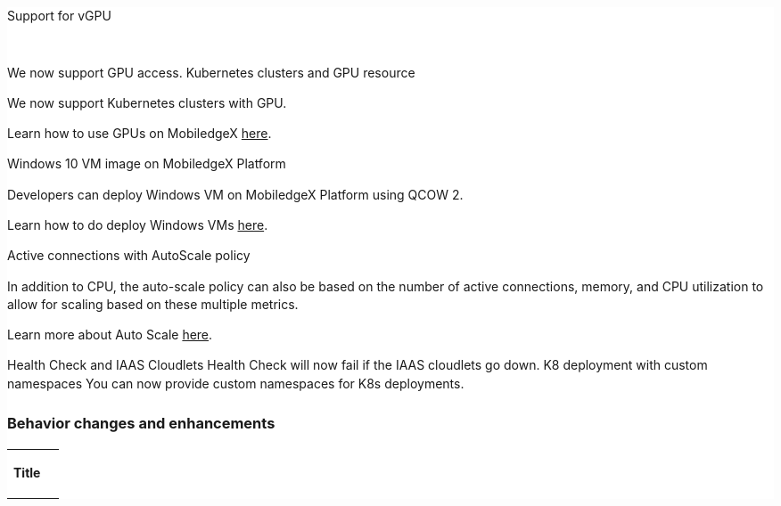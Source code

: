 Support for vGPU

### 


<br>
</td>
<td>We now support GPU access.</td>
</tr>
<tr>
<td>Kubernetes clusters and GPU resource</td>
<td colspan="1" rowspan="1">

We now support Kubernetes clusters with GPU. 

Learn how to use GPUs on MobiledgeX [here](/developer/deployments/application-deployment-guides/gpu). </td>
</tr>
<tr>
<td>Windows 10 VM image on MobiledgeX Platform</td>
<td colspan="1" rowspan="1">

Developers can deploy Windows VM on MobiledgeX Platform using QCOW 2.

Learn how to do deploy Windows VMs [here](/developer/deployments/application-deployment-guides/virtual-machine/windows). </td>
</tr>
<tr>
<td>Active connections with AutoScale policy</td>
<td colspan="1" rowspan="1">

In addition to CPU, the auto-scale policy can also be based on the number of active connections, memory, and CPU utilization to allow for scaling based on these multiple metrics.

Learn more about Auto Scale [here](https://dev-stage.mobiledgex.com/deployments/application-runtime/autoscale#auto-scale-policy--).</td>
</tr>
<tr>
<td>Health Check and IAAS Cloudlets</td>
<td>Health Check will now fail if the IAAS cloudlets go down.</td>
</tr>
<tr>
<td>K8 deployment with custom namespaces</td>
<td>You can now provide custom namespaces for K8s deployments.</td>
</tr>
</tbody>
</table>

### Behavior changes and enhancements

<table>
<tbody>
<tr>
<td>

**Title**
</td>
<td colspan="1" rowspan="1">
